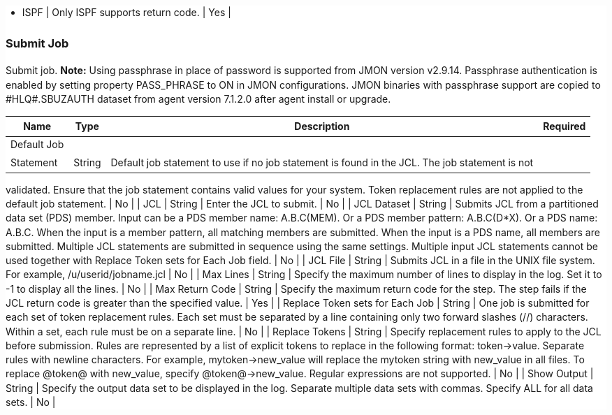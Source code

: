 * ISPF
 | Only 
ISPF supports return code. | Yes |


### Submit Job


Submit job. **Note:** Using passphrase in place of password is 
supported from JMON version v2.9.14. Passphrase authentication is enabled by setting property PASS\_PHRASE to ON in JMON
 configurations. JMON binaries with passphrase support are copied to #HLQ#.SBUZAUTH dataset from agent version 7.1.2.0 
after agent install or upgrade.




| Name | Type | Description | Required |
| --- | --- | --- | --- |
| Default Job 
Statement | String | Default job statement to use if no job statement is found in the JCL. The job statement is not 
validated. Ensure that the job statement contains valid values for your system. Token replacement rules are not applied 
to the default job statement. | No |
| JCL | String | Enter the JCL to submit. | No |
| JCL Dataset | String | Submits 
JCL from a partitioned data set (PDS) member. Input can be a PDS member name: A.B.C(MEM). Or a PDS member pattern: 
A.B.C(D*X). Or a PDS name: A.B.C. When the input is a member pattern, all matching members are submitted. When the input
 is a PDS name, all members are submitted. Multiple JCL statements are submitted in sequence using the same settings. 
Multiple input JCL statements cannot be used together with Replace Token sets for Each Job field. | No |
| JCL File | 
String | Submits JCL in a file in the UNIX file system. For example, /u/userid/jobname.jcl | No |
| Max Lines | String |
 Specify the maximum number of lines to display in the log. Set it to -1 to display all the lines. | No |
| Max Return 
Code | String | Specify the maximum return code for the step. The step fails if the JCL return code is greater than the 
specified value. | Yes |
| Replace Token sets for Each Job | String | One job is submitted for each set of token 
replacement rules. Each set must be separated by a line containing only two forward slashes (//) characters. Within a 
set, each rule must be on a separate line. | No |
| Replace Tokens | String | Specify replacement rules to apply to the 
JCL before submission. Rules are represented by a list of explicit tokens to replace in the following format: 
token->value. Separate rules with newline characters. For example, mytoken->new\_value will replace the mytoken string 
with new\_value in all files. To replace @token@ with new\_value, specify @token@->new\_value. Regular expressions are 
not supported. | No |
| Show Output | String | Specify the output data set to be displayed in the log. Separate multiple
 data sets with commas. Specify ALL for all data sets. | No |
